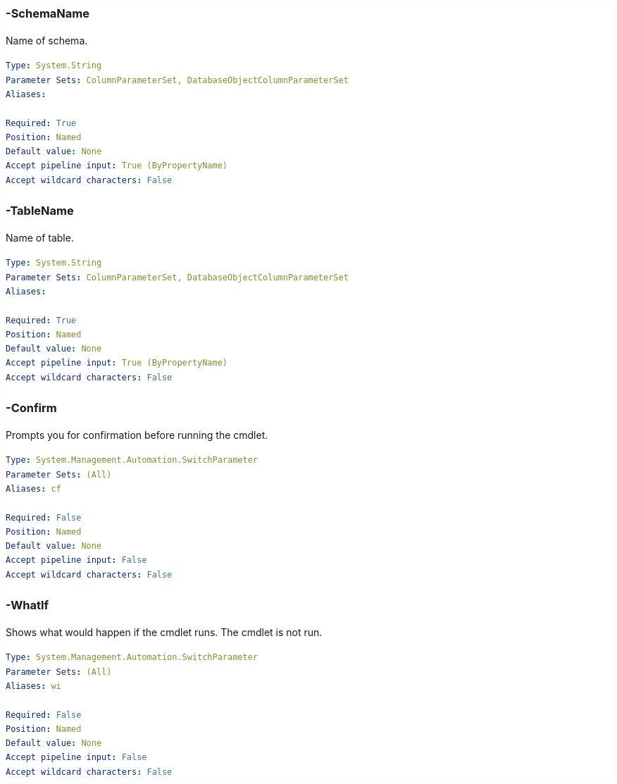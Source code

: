 ### -SchemaName
Name of schema.

```yaml
Type: System.String
Parameter Sets: ColumnParameterSet, DatabaseObjectColumnParameterSet
Aliases:

Required: True
Position: Named
Default value: None
Accept pipeline input: True (ByPropertyName)
Accept wildcard characters: False
```

### -TableName
Name of table.

```yaml
Type: System.String
Parameter Sets: ColumnParameterSet, DatabaseObjectColumnParameterSet
Aliases:

Required: True
Position: Named
Default value: None
Accept pipeline input: True (ByPropertyName)
Accept wildcard characters: False
```

### -Confirm
Prompts you for confirmation before running the cmdlet.

```yaml
Type: System.Management.Automation.SwitchParameter
Parameter Sets: (All)
Aliases: cf

Required: False
Position: Named
Default value: None
Accept pipeline input: False
Accept wildcard characters: False
```

### -WhatIf
Shows what would happen if the cmdlet runs. The cmdlet is not run.

```yaml
Type: System.Management.Automation.SwitchParameter
Parameter Sets: (All)
Aliases: wi

Required: False
Position: Named
Default value: None
Accept pipeline input: False
Accept wildcard characters: False
```
